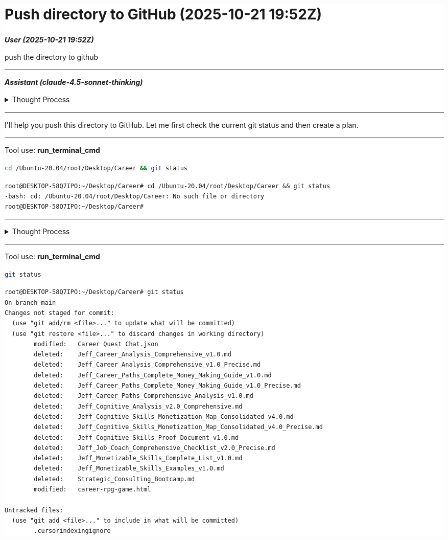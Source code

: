 



# Push directory to GitHub (2025-10-21 19:52Z)

_**User (2025-10-21 19:52Z)**_

push the directory to github

---

_**Assistant (claude-4.5-sonnet-thinking)**_

<think><details><summary>Thought Process</summary></details></think>

---

I'll help you push this directory to GitHub. Let me first check the current git status and then create a plan.

---

Tool use: **run_terminal_cmd**

```bash
cd /Ubuntu-20.04/root/Desktop/Career && git status
```

```
root@DESKTOP-58Q7IPO:~/Desktop/Career# cd /Ubuntu-20.04/root/Desktop/Career && git status
-bash: cd: /Ubuntu-20.04/root/Desktop/Career: No such file or directory
root@DESKTOP-58Q7IPO:~/Desktop/Career# 
```

---

<think><details><summary>Thought Process</summary></details></think>

---

Tool use: **run_terminal_cmd**

```bash
git status
```

```
root@DESKTOP-58Q7IPO:~/Desktop/Career# git status
On branch main
Changes not staged for commit:
  (use "git add/rm <file>..." to update what will be committed)
  (use "git restore <file>..." to discard changes in working directory)
        modified:   Career Quest Chat.json
        deleted:    Jeff_Career_Analysis_Comprehensive_v1.0.md
        deleted:    Jeff_Career_Analysis_Comprehensive_v1.0_Precise.md
        deleted:    Jeff_Career_Paths_Complete_Money_Making_Guide_v1.0.md
        deleted:    Jeff_Career_Paths_Complete_Money_Making_Guide_v1.0_Precise.md
        deleted:    Jeff_Career_Paths_Comprehensive_Analysis_v1.0.md
        deleted:    Jeff_Cognitive_Analysis_v2.0_Comprehensive.md
        deleted:    Jeff_Cognitive_Skills_Monetization_Map_Consolidated_v4.0.md
        deleted:    Jeff_Cognitive_Skills_Monetization_Map_Consolidated_v4.0_Precise.md
        deleted:    Jeff_Cognitive_Skills_Proof_Document_v1.0.md
        deleted:    Jeff_Job_Coach_Comprehensive_Checklist_v2.0_Precise.md
        deleted:    Jeff_Monetizable_Skills_Complete_List_v1.0.md
        deleted:    Jeff_Monetizable_Skills_Examples_v1.0.md
        deleted:    Strategic_Consulting_Bootcamp.md
        modified:   career-rpg-game.html

Untracked files:
  (use "git add <file>..." to include in what will be committed)
        .cursorindexingignore
```